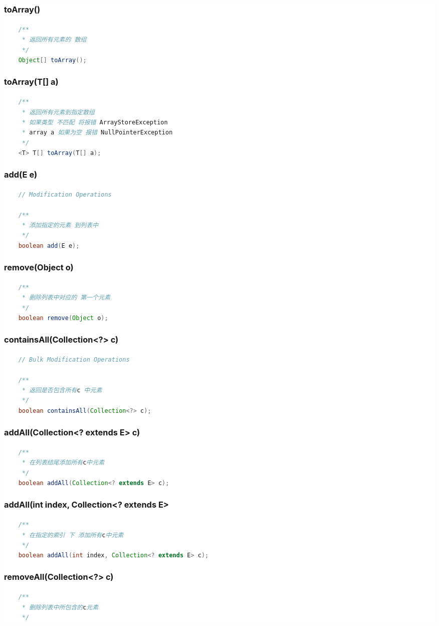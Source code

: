 ### toArray()
```java
    /**
     * 返回所有元素的 数组
     */
    Object[] toArray();
```
### toArray(T[] a)
```java
    /**
     * 返回所有元素到指定数组
     * 如果类型 不匹配 将报错 ArrayStoreException
     * array a 如果为空 报错 NullPointerException
     */
    <T> T[] toArray(T[] a);
```
### add(E e)
```java
    // Modification Operations

    /**
     * 添加指定的元素 到列表中
     */
    boolean add(E e);
```
### remove(Object o)
```java
    /**
     * 删除列表中对应的 第一个元素
     */
    boolean remove(Object o);

```
### containsAll(Collection<?> c)
```java
    // Bulk Modification Operations

    /**
     * 返回是否包含所有c 中元素
     */
    boolean containsAll(Collection<?> c);
```
### addAll(Collection<? extends E> c)
```java
    /**
     * 在列表结尾添加所有c中元素
     */
    boolean addAll(Collection<? extends E> c);
```
### addAll(int index, Collection<? extends E>
```java
    /**
     * 在指定的索引 下 添加所有c中元素
     */
    boolean addAll(int index, Collection<? extends E> c);
```
### removeAll(Collection<?> c)
```java
    /**
     * 删除列表中所包含的c元素
     */
```